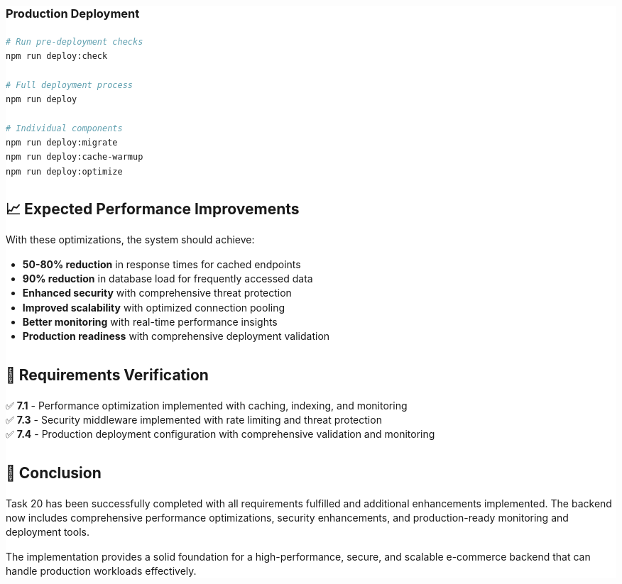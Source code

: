### Production Deployment
```bash
# Run pre-deployment checks
npm run deploy:check

# Full deployment process
npm run deploy

# Individual components
npm run deploy:migrate
npm run deploy:cache-warmup
npm run deploy:optimize
```

## 📈 Expected Performance Improvements

With these optimizations, the system should achieve:
- **50-80% reduction** in response times for cached endpoints
- **90% reduction** in database load for frequently accessed data
- **Enhanced security** with comprehensive threat protection
- **Improved scalability** with optimized connection pooling
- **Better monitoring** with real-time performance insights
- **Production readiness** with comprehensive deployment validation

## 🎯 Requirements Verification

✅ **7.1** - Performance optimization implemented with caching, indexing, and monitoring  
✅ **7.3** - Security middleware implemented with rate limiting and threat protection  
✅ **7.4** - Production deployment configuration with comprehensive validation and monitoring

## 🏁 Conclusion

Task 20 has been successfully completed with all requirements fulfilled and additional enhancements implemented. The backend now includes comprehensive performance optimizations, security enhancements, and production-ready monitoring and deployment tools.

The implementation provides a solid foundation for a high-performance, secure, and scalable e-commerce backend that can handle production workloads effectively.